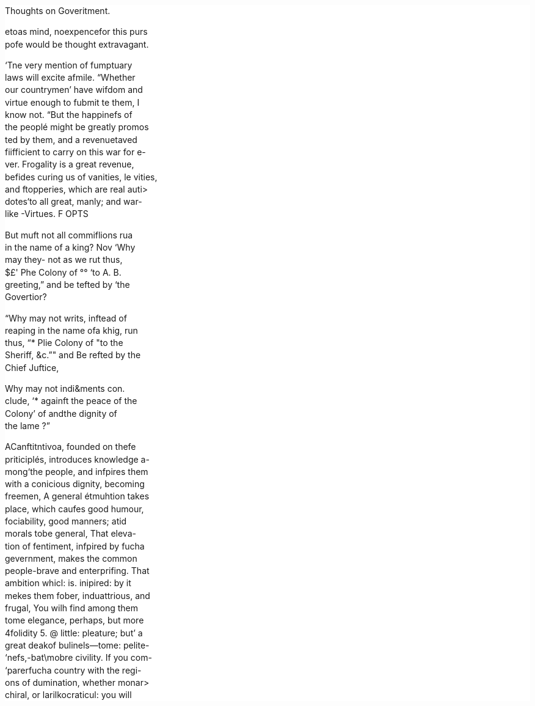 Thoughts on Goveritment.  
  
etoas mind, noexpencefor this purs  
pofe would be thought extravagant.  
  
‘Tne very mention of fumptuary  
laws will excite afmile. “Whether  
our countrymen’ have wifdom and  
virtue enough to fubmit te them, I  
know not. “But the happinefs of  
the peoplé might be greatly promos  
ted by them, and a revenuetaved  
fiifficient to carry on this war for e-  
ver. Frogality is a great revenue,  
befides curing us of vanities, le vities,  
and ftopperies, which are real auti&gt;  
dotes‘to all great, manly; and war-  
like -Virtues. F OPTS  
  
But muft not all commiflions rua  
in the name of a king? Nov ‘Why  
may they- not as we rut thus,  
$£&#x27; Phe Colony of °° ‘to A. B.  
greeting,” and be tefted by ‘the  
Govertior?  
  
“Why may not writs, inftead of  
reaping in the name ofa khig, run  
thus, “* Plie Colony of &quot;to the  
Sheriff, &amp;c.”&quot; and Be refted by the  
Chief Juftice,  
  
Why may not indi&amp;ments con.  
clude, ‘* againft the peace of the  
Colony’ of andthe dignity of  
the lame ?”  
  
ACanftitntivoa, founded on thefe  
priticiplés, introduces knowledge a-  
mong‘the people, and infpires them  
with a conicious dignity, becoming  
freemen, A general étmuhtion takes  
place, which caufes good humour,  
fociability, good manners; atid  
morals tobe general, That eleva-  
tion of fentiment, infpired by fucha  
gevernment, makes the common  
people-brave and enterprifing. That  
ambition whicl: is. inipired: by it  
mekes them fober, induattrious, and  
frugal, You wilh find among them  
tome elegance, perhaps, but more  
4folidity 5. @ little: pleature; but’ a  
great deakof bulinels—tome: pelite-  
‘nefs,-bat\mobre civility. If you com-  
‘parerfucha country with the regi-  
ons of dumination, whether monar&gt;  
chiral, or larilkocraticul: you will  
  